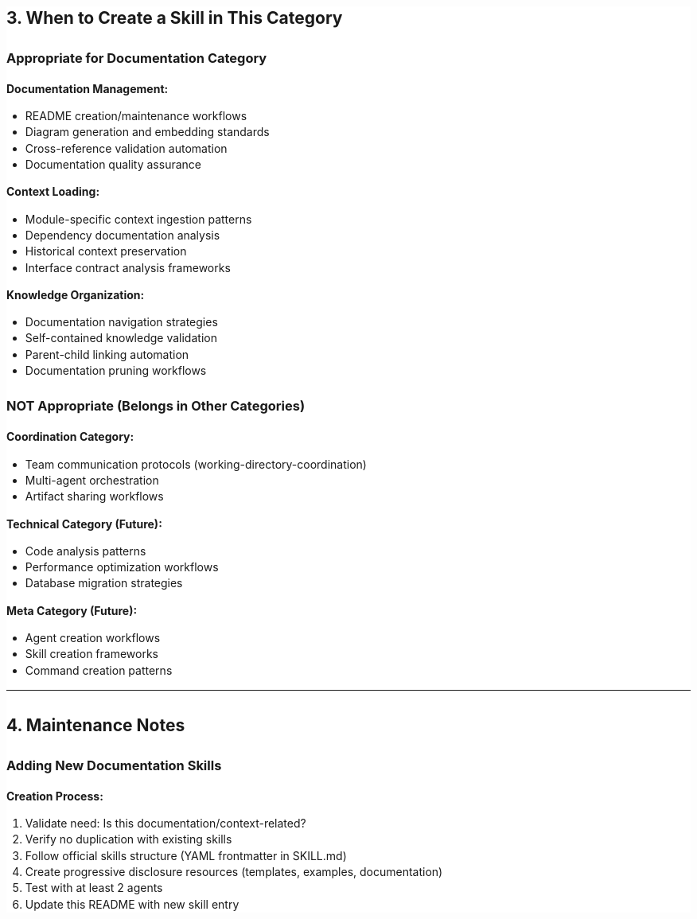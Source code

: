 
## 3. When to Create a Skill in This Category

### Appropriate for Documentation Category

**Documentation Management:**
- README creation/maintenance workflows
- Diagram generation and embedding standards
- Cross-reference validation automation
- Documentation quality assurance

**Context Loading:**
- Module-specific context ingestion patterns
- Dependency documentation analysis
- Historical context preservation
- Interface contract analysis frameworks

**Knowledge Organization:**
- Documentation navigation strategies
- Self-contained knowledge validation
- Parent-child linking automation
- Documentation pruning workflows

### NOT Appropriate (Belongs in Other Categories)

**Coordination Category:**
- Team communication protocols (working-directory-coordination)
- Multi-agent orchestration
- Artifact sharing workflows

**Technical Category (Future):**
- Code analysis patterns
- Performance optimization workflows
- Database migration strategies

**Meta Category (Future):**
- Agent creation workflows
- Skill creation frameworks
- Command creation patterns

---

## 4. Maintenance Notes

### Adding New Documentation Skills

**Creation Process:**
1. Validate need: Is this documentation/context-related?
2. Verify no duplication with existing skills
3. Follow official skills structure (YAML frontmatter in SKILL.md)
4. Create progressive disclosure resources (templates, examples, documentation)
5. Test with at least 2 agents
6. Update this README with new skill entry
